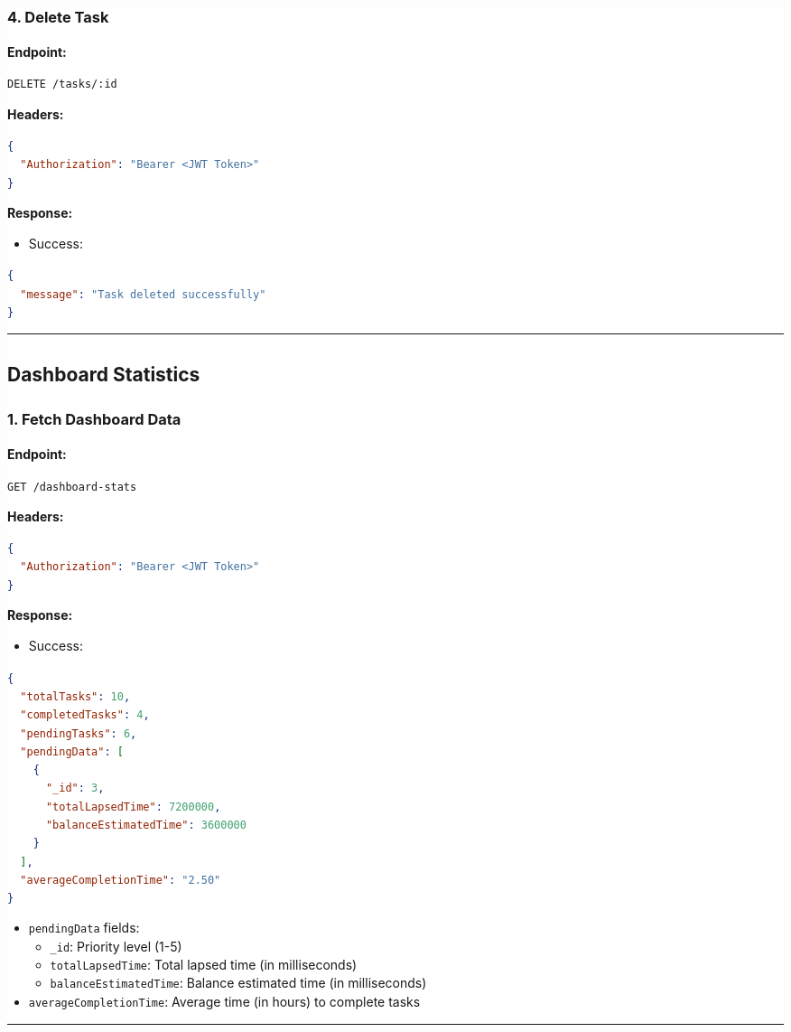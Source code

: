 
### 4. Delete Task
**Endpoint:**
```
DELETE /tasks/:id
```
**Headers:**
```json
{
  "Authorization": "Bearer <JWT Token>"
}
```
**Response:**
- Success:
```json
{
  "message": "Task deleted successfully"
}
```

---

## Dashboard Statistics

### 1. Fetch Dashboard Data
**Endpoint:**
```
GET /dashboard-stats
```
**Headers:**
```json
{
  "Authorization": "Bearer <JWT Token>"
}
```
**Response:**
- Success:
```json
{
  "totalTasks": 10,
  "completedTasks": 4,
  "pendingTasks": 6,
  "pendingData": [
    {
      "_id": 3,
      "totalLapsedTime": 7200000,
      "balanceEstimatedTime": 3600000
    }
  ],
  "averageCompletionTime": "2.50"
}
```
- `pendingData` fields:
  - `_id`: Priority level (1-5)
  - `totalLapsedTime`: Total lapsed time (in milliseconds)
  - `balanceEstimatedTime`: Balance estimated time (in milliseconds)
- `averageCompletionTime`: Average time (in hours) to complete tasks

---


